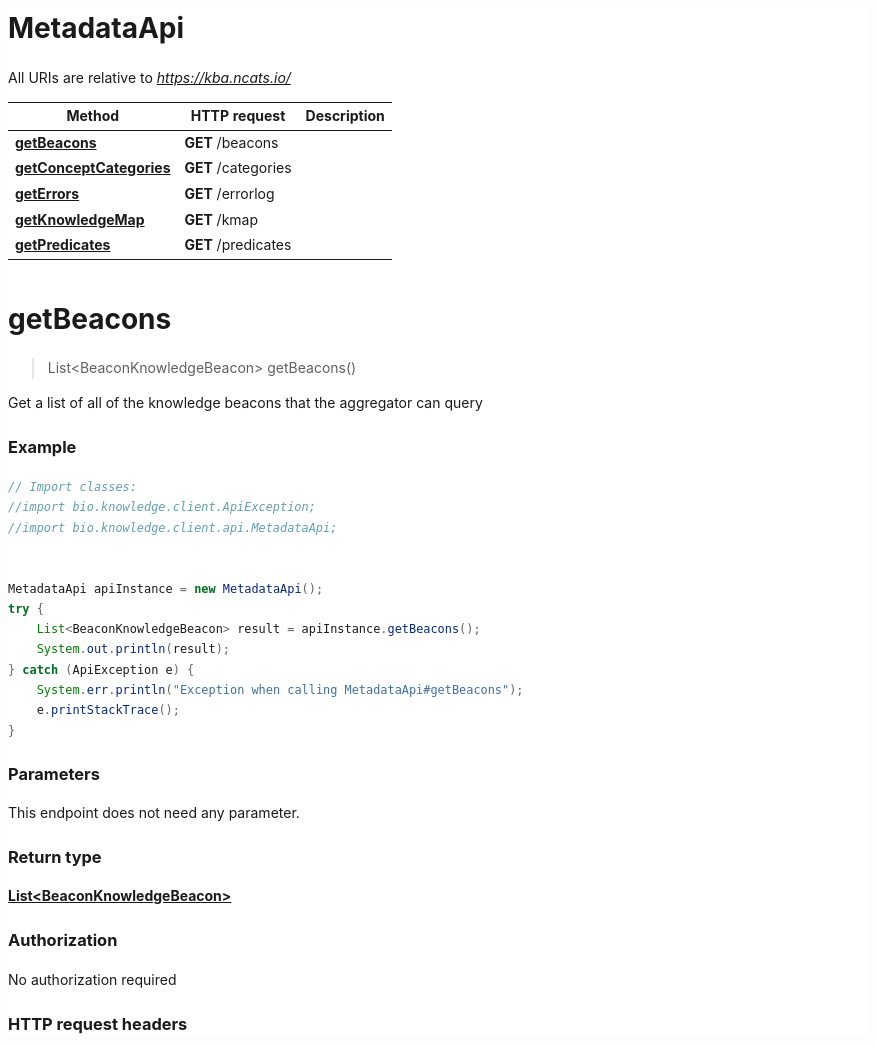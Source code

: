 # MetadataApi

All URIs are relative to *https://kba.ncats.io/*

Method | HTTP request | Description
------------- | ------------- | -------------
[**getBeacons**](MetadataApi.md#getBeacons) | **GET** /beacons | 
[**getConceptCategories**](MetadataApi.md#getConceptCategories) | **GET** /categories | 
[**getErrors**](MetadataApi.md#getErrors) | **GET** /errorlog | 
[**getKnowledgeMap**](MetadataApi.md#getKnowledgeMap) | **GET** /kmap | 
[**getPredicates**](MetadataApi.md#getPredicates) | **GET** /predicates | 


<a name="getBeacons"></a>
# **getBeacons**
> List&lt;BeaconKnowledgeBeacon&gt; getBeacons()



Get a list of all of the knowledge beacons that the aggregator can query 

### Example
```java
// Import classes:
//import bio.knowledge.client.ApiException;
//import bio.knowledge.client.api.MetadataApi;


MetadataApi apiInstance = new MetadataApi();
try {
    List<BeaconKnowledgeBeacon> result = apiInstance.getBeacons();
    System.out.println(result);
} catch (ApiException e) {
    System.err.println("Exception when calling MetadataApi#getBeacons");
    e.printStackTrace();
}
```

### Parameters
This endpoint does not need any parameter.

### Return type

[**List&lt;BeaconKnowledgeBeacon&gt;**](BeaconKnowledgeBeacon.md)

### Authorization

No authorization required

### HTTP request headers

